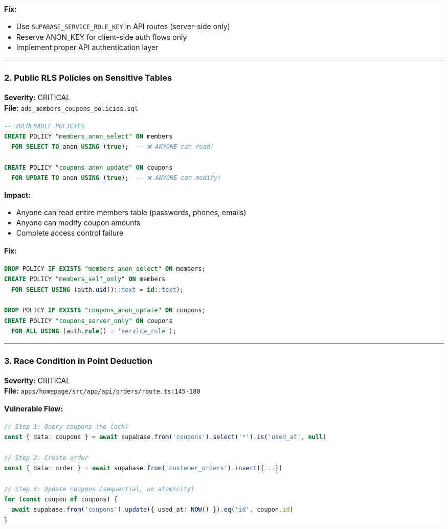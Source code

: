 **Fix:**
- Use `SUPABASE_SERVICE_ROLE_KEY` in API routes (server-side only)
- Reserve ANON_KEY for client-side auth flows only
- Implement proper API authentication layer

---

### 2. Public RLS Policies on Sensitive Tables
**Severity:** CRITICAL  
**File:** `add_members_coupons_policies.sql`

```sql
-- VULNERABLE POLICIES
CREATE POLICY "members_anon_select" ON members 
  FOR SELECT TO anon USING (true);  -- ❌ ANYONE can read!

CREATE POLICY "coupons_anon_update" ON coupons 
  FOR UPDATE TO anon USING (true);  -- ❌ ANYONE can modify!
```

**Impact:**
- Anyone can read entire members table (passwords, phones, emails)
- Anyone can modify coupon amounts
- Complete access control failure

**Fix:**
```sql
DROP POLICY IF EXISTS "members_anon_select" ON members;
CREATE POLICY "members_self_only" ON members
  FOR SELECT USING (auth.uid()::text = id::text);

DROP POLICY IF EXISTS "coupons_anon_update" ON coupons;
CREATE POLICY "coupons_server_only" ON coupons
  FOR ALL USING (auth.role() = 'service_role');
```

---

### 3. Race Condition in Point Deduction
**Severity:** CRITICAL  
**File:** `apps/homepage/src/app/api/orders/route.ts:145-180`

**Vulnerable Flow:**
```typescript
// Step 1: Query coupons (no lock)
const { data: coupons } = await supabase.from('coupons').select('*').is('used_at', null)

// Step 2: Create order
const { data: order } = await supabase.from('customer_orders').insert({...})

// Step 3: Update coupons (sequential, no atomicity)
for (const coupon of coupons) {
  await supabase.from('coupons').update({ used_at: NOW() }).eq('id', coupon.id)
}
```
